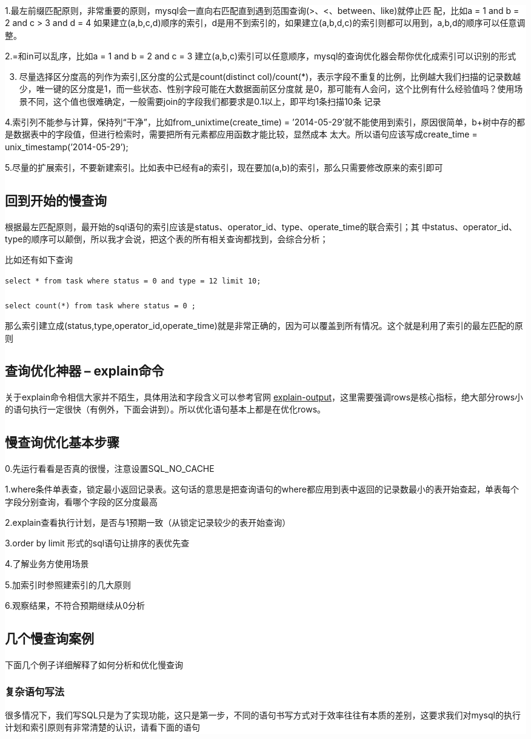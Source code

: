 1.最左前缀匹配原则，非常重要的原则，mysql会一直向右匹配直到遇到范围查询(>、<、between、like)就停止匹 配，比如a = 1 and b = 2 and c > 3 and d = 4 如果建立(a,b,c,d)顺序的索引，d是用不到索引的，如果建立(a,b,d,c)的索引则都可以用到，a,b,d的顺序可以任意调整。

2.=和in可以乱序，比如a = 1 and b = 2 and c = 3 建立(a,b,c)索引可以任意顺序，mysql的查询优化器会帮你优化成索引可以识别的形式

3. 尽量选择区分度高的列作为索引,区分度的公式是count(distinct col)/count(*)，表示字段不重复的比例，比例越大我们扫描的记录数越少，唯一键的区分度是1，而一些状态、性别字段可能在大数据面前区分度就 是0，那可能有人会问，这个比例有什么经验值吗？使用场景不同，这个值也很难确定，一般需要join的字段我们都要求是0.1以上，即平均1条扫描10条 记录

4.索引列不能参与计算，保持列“干净”，比如from_unixtime(create_time) = ’2014-05-29’就不能使用到索引，原因很简单，b+树中存的都是数据表中的字段值，但进行检索时，需要把所有元素都应用函数才能比较，显然成本 太大。所以语句应该写成create_time = unix_timestamp(’2014-05-29’);

5.尽量的扩展索引，不要新建索引。比如表中已经有a的索引，现在要加(a,b)的索引，那么只需要修改原来的索引即可

## 回到开始的慢查询

根据最左匹配原则，最开始的sql语句的索引应该是status、operator_id、type、operate_time的联合索引；其 中status、operator_id、type的顺序可以颠倒，所以我才会说，把这个表的所有相关查询都找到，会综合分析；

比如还有如下查询

    select * from task where status = 0 and type = 12 limit 10;

    select count(*) from task where status = 0 ;

那么索引建立成(status,type,operator_id,operate_time)就是非常正确的，因为可以覆盖到所有情况。这个就是利用了索引的最左匹配的原则

## 查询优化神器 – explain命令

关于explain命令相信大家并不陌生，具体用法和字段含义可以参考官网 [explain-output](https://www.jfox.info/go.php?url=http://www.jfox.info/url.php?_src=&amp;isencode=1&amp;content=dGltZT0xNDA5MTA5NDMwNzMwJnVybD1odHRwJTNBJTJGJTJGZGV2Lm15c3FsLmNvbSUyRmRvYyUyRnJlZm1hbiUyRjUuNSUyRmVuJTJGZXhwbGFpbi1vdXRwdXQuaHRtbA==)，这里需要强调rows是核心指标，绝大部分rows小的语句执行一定很快（有例外，下面会讲到）。所以优化语句基本上都是在优化rows。

## 慢查询优化基本步骤

0.先运行看看是否真的很慢，注意设置SQL_NO_CACHE

1.where条件单表查，锁定最小返回记录表。这句话的意思是把查询语句的where都应用到表中返回的记录数最小的表开始查起，单表每个字段分别查询，看哪个字段的区分度最高

2.explain查看执行计划，是否与1预期一致（从锁定记录较少的表开始查询）

3.order by limit 形式的sql语句让排序的表优先查

4.了解业务方使用场景

5.加索引时参照建索引的几大原则

6.观察结果，不符合预期继续从0分析

## 几个慢查询案例

下面几个例子详细解释了如何分析和优化慢查询

### 复杂语句写法

很多情况下，我们写SQL只是为了实现功能，这只是第一步，不同的语句书写方式对于效率往往有本质的差别，这要求我们对mysql的执行计划和索引原则有非常清楚的认识，请看下面的语句
